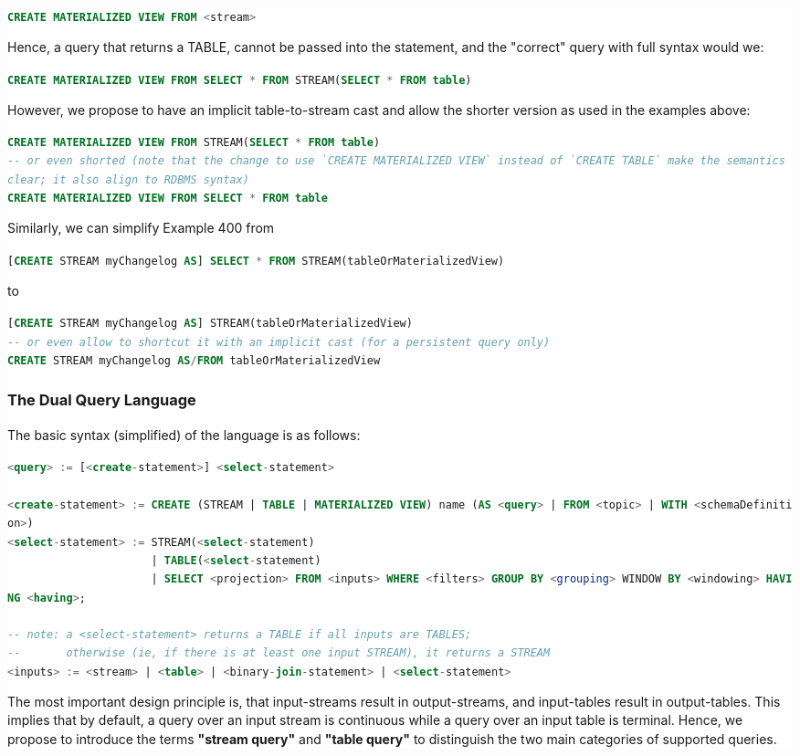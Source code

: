 ```sql
CREATE MATERIALIZED VIEW FROM <stream>
```

Hence, a query that returns a TABLE, cannot be passed into the statement, and the "correct" query with full syntax would we:

```sql
CREATE MATERIALIZED VIEW FROM SELECT * FROM STREAM(SELECT * FROM table)
```

However, we propose to have an implicit table-to-stream cast and allow the shorter version as used in the examples above:

```sql
CREATE MATERIALIZED VIEW FROM STREAM(SELECT * FROM table)
-- or even shorted (note that the change to use `CREATE MATERIALIZED VIEW` instead of `CREATE TABLE` make the semantics clear; it also align to RDBMS syntax)
CREATE MATERIALIZED VIEW FROM SELECT * FROM table
```

Similarly, we can simplify Example 400 from

```sql
[CREATE STREAM myChangelog AS] SELECT * FROM STREAM(tableOrMaterializedView)
```

to

```sql
[CREATE STREAM myChangelog AS] STREAM(tableOrMaterializedView)
-- or even allow to shortcut it with an implicit cast (for a persistent query only)
CREATE STREAM myChangelog AS/FROM tableOrMaterializedView
```


### The Dual Query Language

The basic syntax (simplified) of the language is as follows:

```sql
<query> := [<create-statement>] <select-statement>

<create-statement> := CREATE (STREAM | TABLE | MATERIALIZED VIEW) name (AS <query> | FROM <topic> | WITH <schemaDefinition>)
<select-statement> := STREAM(<select-statement)
                      | TABLE(<select-statement)
                      | SELECT <projection> FROM <inputs> WHERE <filters> GROUP BY <grouping> WINDOW BY <windowing> HAVING <having>;

-- note: a <select-statement> returns a TABLE if all inputs are TABLES;
--       otherwise (ie, if there is at least one input STREAM), it returns a STREAM
<inputs> := <stream> | <table> | <binary-join-statement> | <select-statement>

```

The most important design principle is, that input-streams result in output-streams, and input-tables result in output-tables.
This implies that by default, a query over an input stream is continuous while a query over an input table is terminal.
Hence, we propose to introduce the terms **"stream query"** and **"table query"** to distinguish the two main categories of supported queries.

